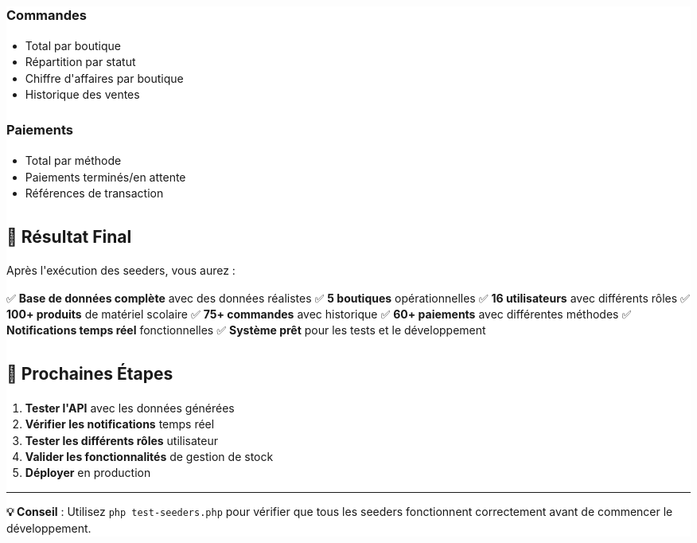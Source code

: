 ### **Commandes**
- Total par boutique
- Répartition par statut
- Chiffre d'affaires par boutique
- Historique des ventes

### **Paiements**
- Total par méthode
- Paiements terminés/en attente
- Références de transaction

## 🎉 Résultat Final

Après l'exécution des seeders, vous aurez :

✅ **Base de données complète** avec des données réalistes
✅ **5 boutiques** opérationnelles
✅ **16 utilisateurs** avec différents rôles
✅ **100+ produits** de matériel scolaire
✅ **75+ commandes** avec historique
✅ **60+ paiements** avec différentes méthodes
✅ **Notifications temps réel** fonctionnelles
✅ **Système prêt** pour les tests et le développement

## 🚀 Prochaines Étapes

1. **Tester l'API** avec les données générées
2. **Vérifier les notifications** temps réel
3. **Tester les différents rôles** utilisateur
4. **Valider les fonctionnalités** de gestion de stock
5. **Déployer** en production

---

**💡 Conseil** : Utilisez `php test-seeders.php` pour vérifier que tous les seeders fonctionnent correctement avant de commencer le développement.
